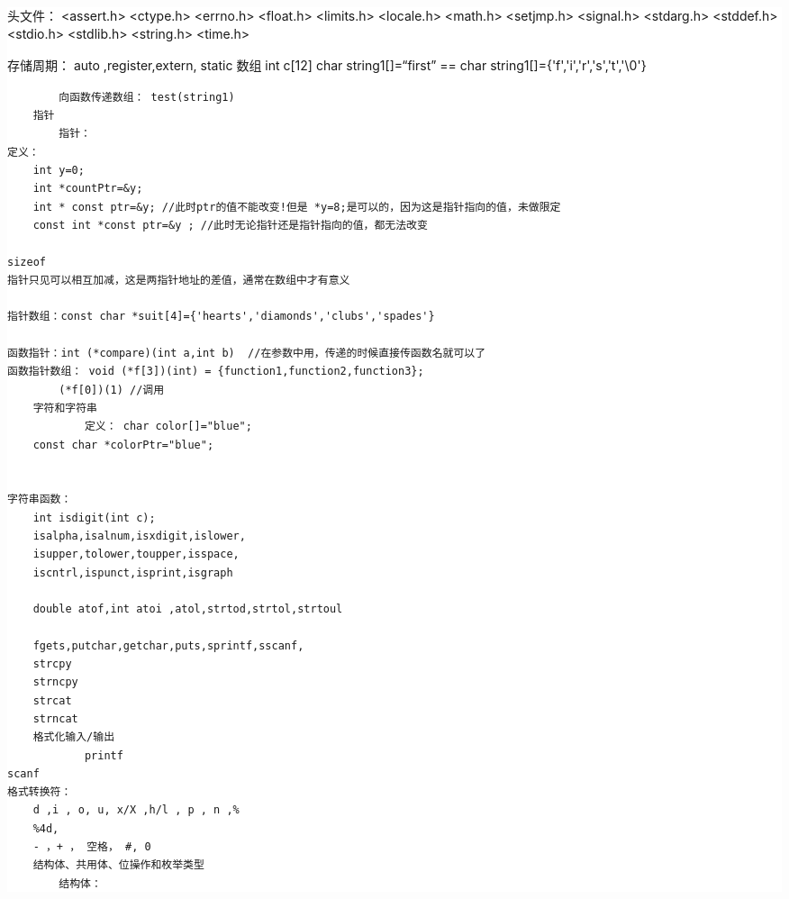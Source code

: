 头文件： 
	<assert.h> 
	<ctype.h> 
	<errno.h> 
	<float.h> 
	<limits.h> 
	<locale.h> 
	<math.h> 
	<setjmp.h> 
	<signal.h> 
	<stdarg.h> 
	<stddef.h> 
	<stdio.h> 
	<stdlib.h> 
	<string.h> 
	<time.h> 


存储周期： 
	auto ,register,extern, static
		数组
			int c[12]
			char string1[]=“first”  == char string1[]={'f','i','r','s','t','\0'}

			向函数传递数组： test(string1)
		指针
			指针： 
	定义： 
		int y=0; 
		int *countPtr=&y; 
		int * const ptr=&y; //此时ptr的值不能改变!但是 *y=8;是可以的，因为这是指针指向的值，未做限定 
		const int *const ptr=&y ; //此时无论指针还是指针指向的值，都无法改变 

	sizeof 
	指针只见可以相互加减，这是两指针地址的差值，通常在数组中才有意义 

	指针数组：const char *suit[4]={'hearts','diamonds','clubs','spades'} 

	函数指针：int (*compare)(int a,int b)  //在参数中用，传递的时候直接传函数名就可以了 
	函数指针数组： void (*f[3])(int) = {function1,function2,function3}; 
			(*f[0])(1) //调用
		字符和字符串
				定义： char color[]="blue"; 
		const char *colorPtr="blue"; 
		 
 
	字符串函数： 
		int isdigit(int c); 
		isalpha,isalnum,isxdigit,islower, 
		isupper,tolower,toupper,isspace, 
		iscntrl,ispunct,isprint,isgraph 

		double atof,int atoi ,atol,strtod,strtol,strtoul 

		fgets,putchar,getchar,puts,sprintf,sscanf, 
		strcpy 
		strncpy 
		strcat 
		strncat 
		格式化输入/输出
				printf 
	scanf 
	格式转换符： 
		d ,i , o, u, x/X ,h/l , p , n ,% 
		%4d, 
		- ，+ ， 空格， #, 0 
		结构体、共用体、位操作和枚举类型
			结构体： 